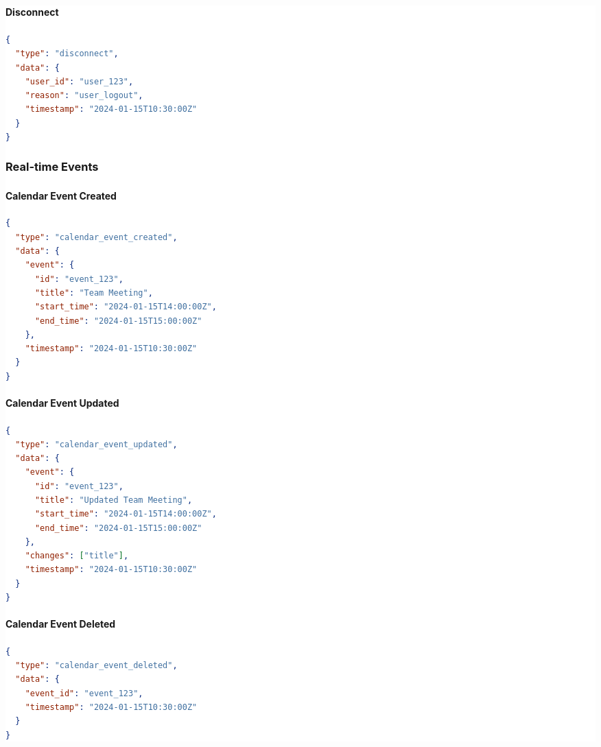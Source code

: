 #### Disconnect
```json
{
  "type": "disconnect",
  "data": {
    "user_id": "user_123",
    "reason": "user_logout",
    "timestamp": "2024-01-15T10:30:00Z"
  }
}
```

### Real-time Events

#### Calendar Event Created
```json
{
  "type": "calendar_event_created",
  "data": {
    "event": {
      "id": "event_123",
      "title": "Team Meeting",
      "start_time": "2024-01-15T14:00:00Z",
      "end_time": "2024-01-15T15:00:00Z"
    },
    "timestamp": "2024-01-15T10:30:00Z"
  }
}
```

#### Calendar Event Updated
```json
{
  "type": "calendar_event_updated",
  "data": {
    "event": {
      "id": "event_123",
      "title": "Updated Team Meeting",
      "start_time": "2024-01-15T14:00:00Z",
      "end_time": "2024-01-15T15:00:00Z"
    },
    "changes": ["title"],
    "timestamp": "2024-01-15T10:30:00Z"
  }
}
```

#### Calendar Event Deleted
```json
{
  "type": "calendar_event_deleted",
  "data": {
    "event_id": "event_123",
    "timestamp": "2024-01-15T10:30:00Z"
  }
}
```
